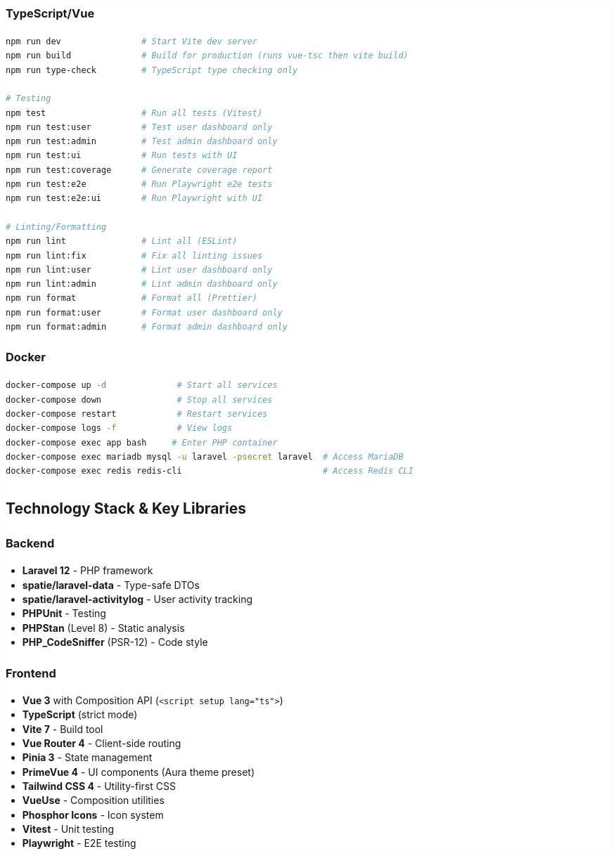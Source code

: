 ### TypeScript/Vue

```bash
npm run dev                # Start Vite dev server
npm run build              # Build for production (runs vue-tsc then vite build)
npm run type-check         # TypeScript type checking only

# Testing
npm test                   # Run all tests (Vitest)
npm run test:user          # Test user dashboard only
npm run test:admin         # Test admin dashboard only
npm run test:ui            # Run tests with UI
npm run test:coverage      # Generate coverage report
npm run test:e2e           # Run Playwright e2e tests
npm run test:e2e:ui        # Run Playwright with UI

# Linting/Formatting
npm run lint               # Lint all (ESLint)
npm run lint:fix           # Fix all linting issues
npm run lint:user          # Lint user dashboard only
npm run lint:admin         # Lint admin dashboard only
npm run format             # Format all (Prettier)
npm run format:user        # Format user dashboard only
npm run format:admin       # Format admin dashboard only
```

### Docker

```bash
docker-compose up -d              # Start all services
docker-compose down               # Stop all services
docker-compose restart            # Restart services
docker-compose logs -f            # View logs
docker-compose exec app bash     # Enter PHP container
docker-compose exec mariadb mysql -u laravel -psecret laravel  # Access MariaDB
docker-compose exec redis redis-cli                            # Access Redis CLI
```

## Technology Stack & Key Libraries

### Backend
- **Laravel 12** - PHP framework
- **spatie/laravel-data** - Type-safe DTOs
- **spatie/laravel-activitylog** - User activity tracking
- **PHPUnit** - Testing
- **PHPStan** (Level 8) - Static analysis
- **PHP_CodeSniffer** (PSR-12) - Code style

### Frontend
- **Vue 3** with Composition API (`<script setup lang="ts">`)
- **TypeScript** (strict mode)
- **Vite 7** - Build tool
- **Vue Router 4** - Client-side routing
- **Pinia 3** - State management
- **PrimeVue 4** - UI components (Aura theme preset)
- **Tailwind CSS 4** - Utility-first CSS
- **VueUse** - Composition utilities
- **Phosphor Icons** - Icon system
- **Vitest** - Unit testing
- **Playwright** - E2E testing
